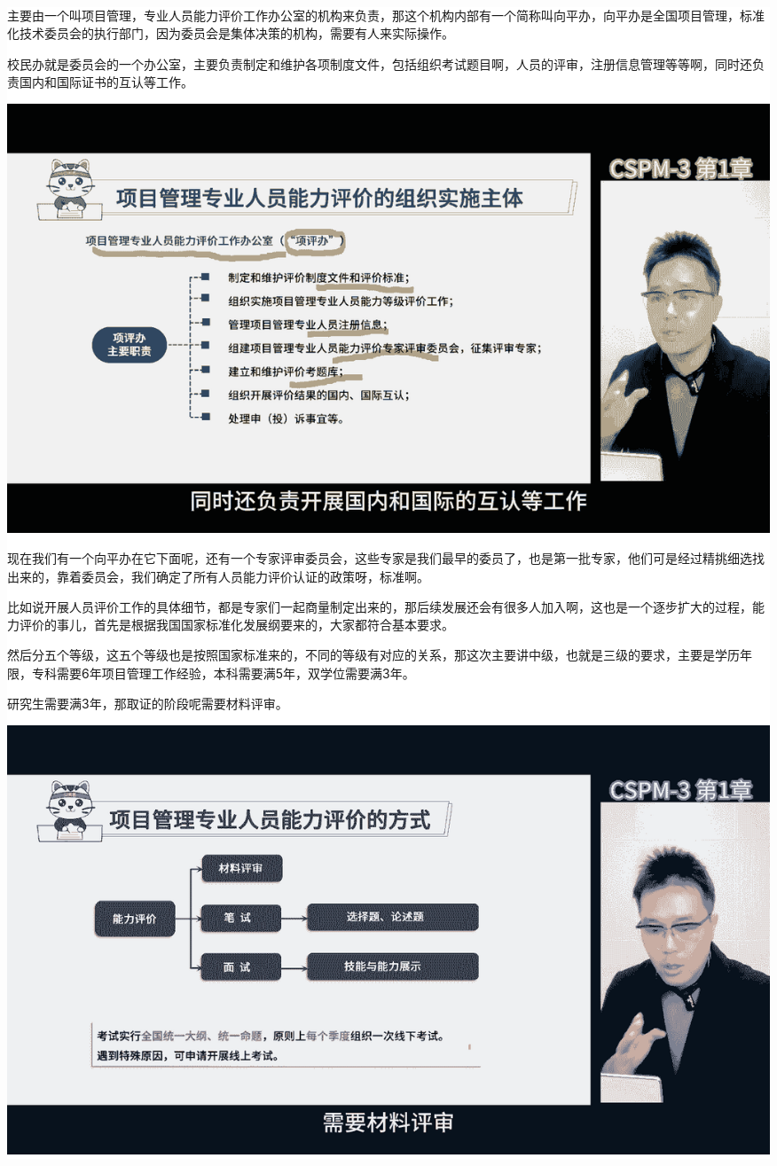 主要由一个叫项目管理，专业人员能力评价工作办公室的机构来负责，那这个机构内部有一个简称叫向平办，向平办是全国项目管理，标准化技术委员会的执行部门，因为委员会是集体决策的机构，需要有人来实际操作。

校民办就是委员会的一个办公室，主要负责制定和维护各项制度文件，包括组织考试题目啊，人员的评审，注册信息管理等等啊，同时还负责国内和国际证书的互认等工作。



![](img/4b48c122efae6d2d4504c351af742c5f_16.png)

现在我们有一个向平办在它下面呢，还有一个专家评审委员会，这些专家是我们最早的委员了，也是第一批专家，他们可是经过精挑细选找出来的，靠着委员会，我们确定了所有人员能力评价认证的政策呀，标准啊。

比如说开展人员评价工作的具体细节，都是专家们一起商量制定出来的，那后续发展还会有很多人加入啊，这也是一个逐步扩大的过程，能力评价的事儿，首先是根据我国国家标准化发展纲要来的，大家都符合基本要求。

然后分五个等级，这五个等级也是按照国家标准来的，不同的等级有对应的关系，那这次主要讲中级，也就是三级的要求，主要是学历年限，专科需要6年项目管理工作经验，本科需要满5年，双学位需要满3年。

研究生需要满3年，那取证的阶段呢需要材料评审。

![](img/4b48c122efae6d2d4504c351af742c5f_18.png)
